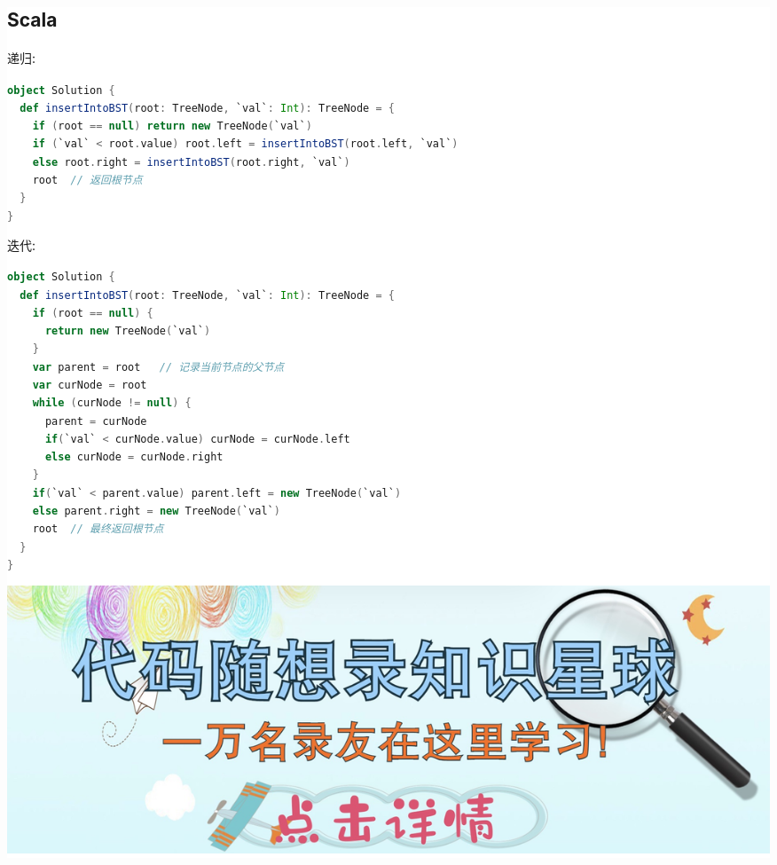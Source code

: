 
## Scala

递归:

```scala
object Solution {
  def insertIntoBST(root: TreeNode, `val`: Int): TreeNode = {
    if (root == null) return new TreeNode(`val`)
    if (`val` < root.value) root.left = insertIntoBST(root.left, `val`) 
    else root.right = insertIntoBST(root.right, `val`)
    root  // 返回根节点
  }
}
```

迭代:

```scala
object Solution {
  def insertIntoBST(root: TreeNode, `val`: Int): TreeNode = {
    if (root == null) {
      return new TreeNode(`val`)
    }
    var parent = root   // 记录当前节点的父节点
    var curNode = root
    while (curNode != null) {
      parent = curNode
      if(`val` < curNode.value) curNode = curNode.left
      else curNode = curNode.right
    }
    if(`val` < parent.value) parent.left = new TreeNode(`val`)
    else parent.right = new TreeNode(`val`)
    root  // 最终返回根节点
  }
}
```


<p align="center">
<a href="https://programmercarl.com/other/kstar.html" target="_blank">
  <img src="../pics/网站星球宣传海报.jpg" width="1000"/>
</a>
